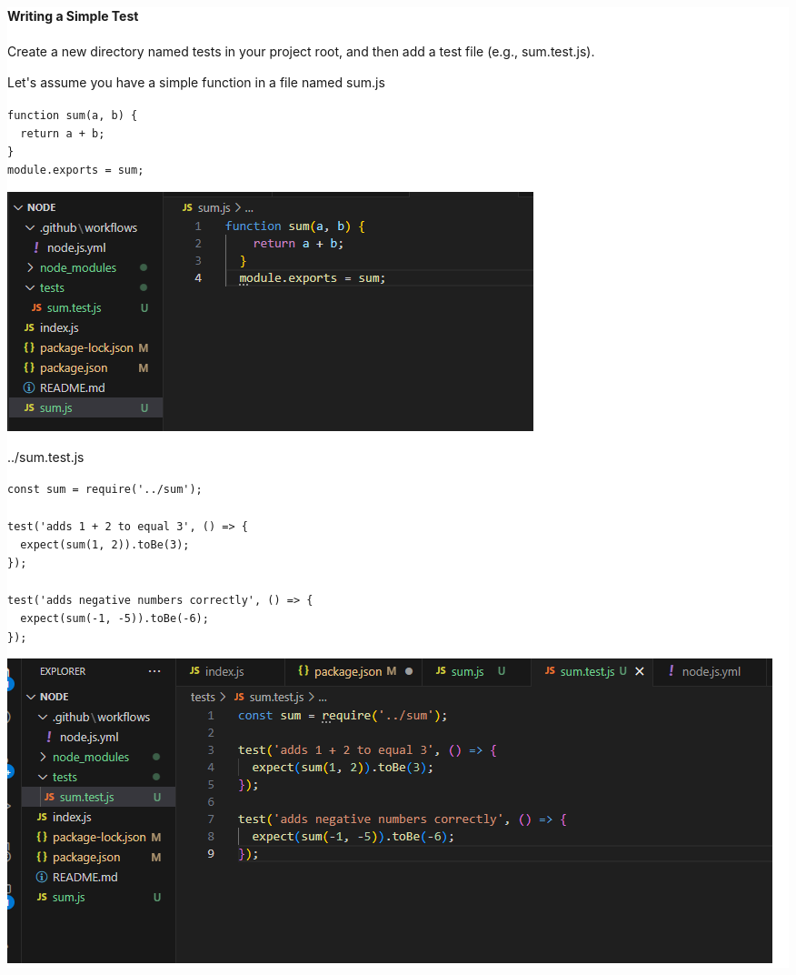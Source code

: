 #### Writing a Simple Test
Create a new directory named tests in your project root, and then add a test file (e.g., sum.test.js).

Let's assume you have a simple function in a file named sum.js

```
function sum(a, b) {
  return a + b;
}
module.exports = sum;
```

![](./Img26/11.png)

../sum.test.js

```
const sum = require('../sum');

test('adds 1 + 2 to equal 3', () => {
  expect(sum(1, 2)).toBe(3);
});

test('adds negative numbers correctly', () => {
  expect(sum(-1, -5)).toBe(-6);
});
```


![](./Img26/12.png)
